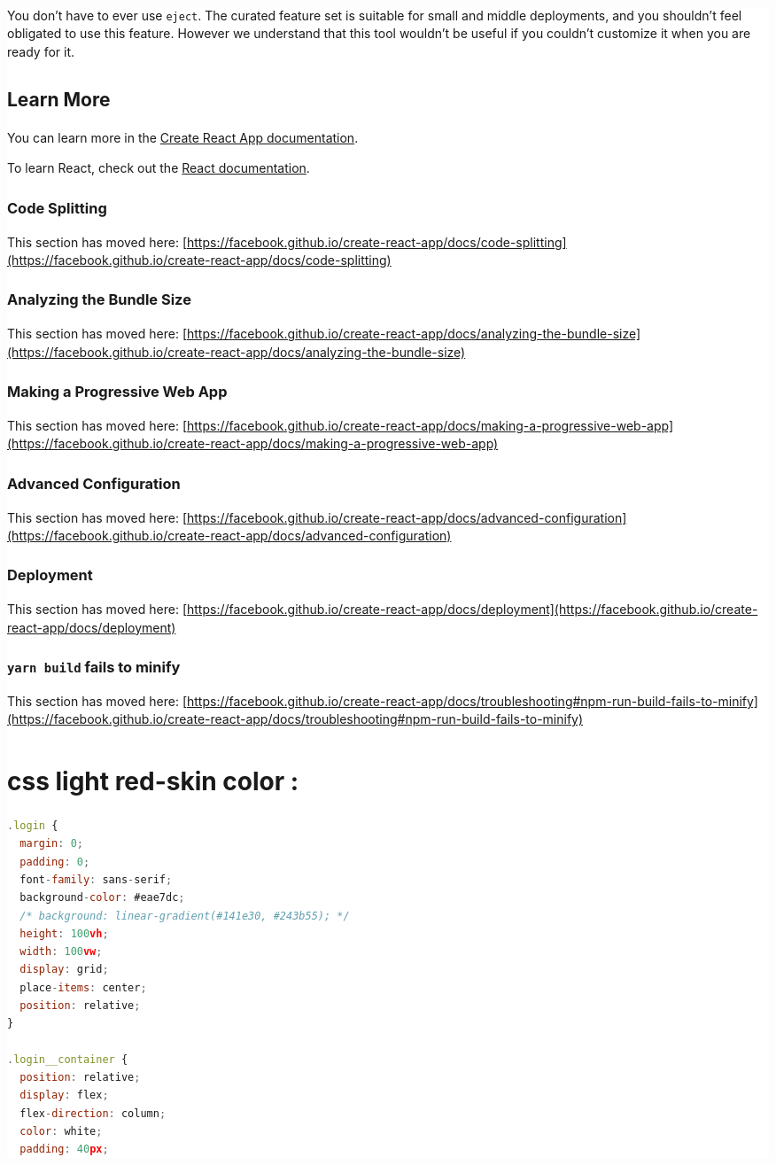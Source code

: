 You don’t have to ever use `eject`. The curated feature set is suitable for small and middle deployments, and you shouldn’t feel obligated to use this feature. However we understand that this tool wouldn’t be useful if you couldn’t customize it when you are ready for it.

## Learn More

You can learn more in the [Create React App documentation](https://facebook.github.io/create-react-app/docs/getting-started).

To learn React, check out the [React documentation](https://reactjs.org/).

### Code Splitting

This section has moved here: [https://facebook.github.io/create-react-app/docs/code-splitting](https://facebook.github.io/create-react-app/docs/code-splitting)

### Analyzing the Bundle Size

This section has moved here: [https://facebook.github.io/create-react-app/docs/analyzing-the-bundle-size](https://facebook.github.io/create-react-app/docs/analyzing-the-bundle-size)

### Making a Progressive Web App

This section has moved here: [https://facebook.github.io/create-react-app/docs/making-a-progressive-web-app](https://facebook.github.io/create-react-app/docs/making-a-progressive-web-app)

### Advanced Configuration

This section has moved here: [https://facebook.github.io/create-react-app/docs/advanced-configuration](https://facebook.github.io/create-react-app/docs/advanced-configuration)

### Deployment

This section has moved here: [https://facebook.github.io/create-react-app/docs/deployment](https://facebook.github.io/create-react-app/docs/deployment)

### `yarn build` fails to minify

This section has moved here: [https://facebook.github.io/create-react-app/docs/troubleshooting#npm-run-build-fails-to-minify](https://facebook.github.io/create-react-app/docs/troubleshooting#npm-run-build-fails-to-minify)

# css light red-skin color :

```JavaScript
.login {
  margin: 0;
  padding: 0;
  font-family: sans-serif;
  background-color: #eae7dc;
  /* background: linear-gradient(#141e30, #243b55); */
  height: 100vh;
  width: 100vw;
  display: grid;
  place-items: center;
  position: relative;
}

.login__container {
  position: relative;
  display: flex;
  flex-direction: column;
  color: white;
  padding: 40px;
```